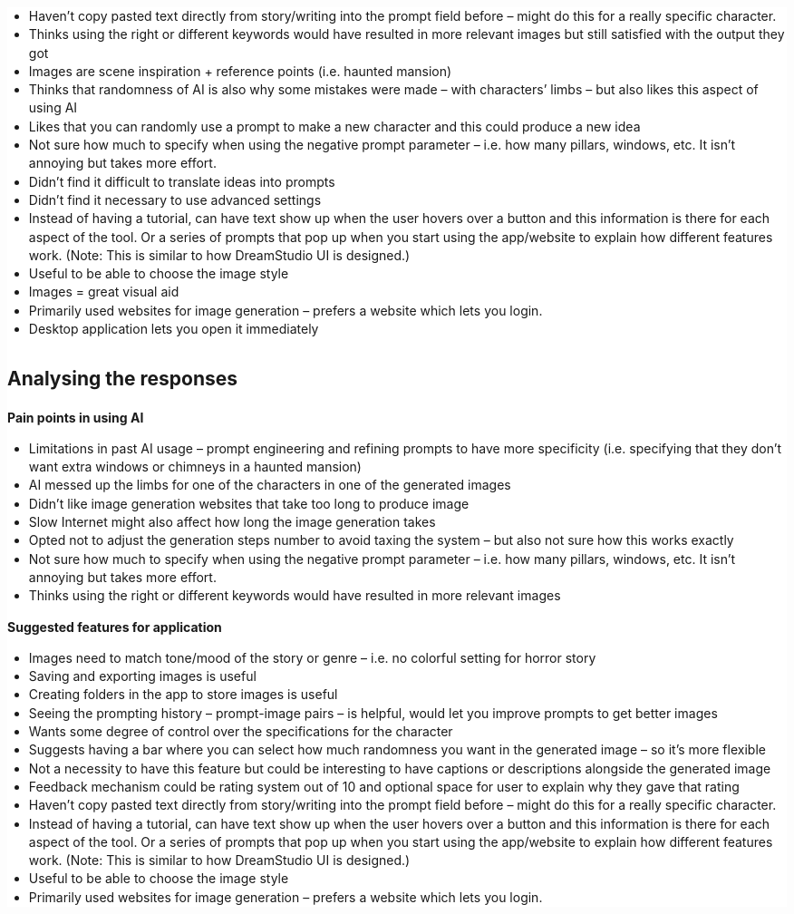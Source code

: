 - Haven’t copy pasted text directly from story/writing into the prompt field before – might do this for a really specific character.
- Thinks using the right or different keywords would have resulted in more relevant images but still satisfied with the output they got
- Images are scene inspiration + reference points (i.e. haunted mansion)
- Thinks that randomness of AI is also why some mistakes were made – with characters’ limbs – but also likes this aspect of using AI
- Likes that you can randomly use a prompt to make a new character and this could produce a new idea
- Not sure how much to specify when using the negative prompt parameter – i.e. how many pillars, windows, etc. It isn’t annoying but takes more effort.
- Didn’t find it difficult to translate ideas into prompts
- Didn’t find it necessary to use advanced settings
- Instead of having a tutorial, can have text show up when the user hovers over a button and this information is there for each aspect of the tool. Or a series of prompts that pop up when you start using the app/website to explain how different features work. (Note: This is similar to how DreamStudio UI is designed.)
- Useful to be able to choose the image style
- Images = great visual aid
- Primarily used websites for image generation – prefers a website which lets you login.
- Desktop application lets you open it immediately

## Analysing the responses

**Pain points in using AI**

- Limitations in past AI usage – prompt engineering and refining prompts to have more specificity (i.e. specifying that they don’t want extra windows or chimneys in a haunted mansion)
- AI messed up the limbs for one of the characters in one of the generated images
- Didn’t like image generation websites that take too long to produce image
- Slow Internet might also affect how long the image generation takes
- Opted not to adjust the generation steps number to avoid taxing the system – but also not sure how this works exactly
- Not sure how much to specify when using the negative prompt parameter – i.e. how many pillars, windows, etc. It isn’t annoying but takes more effort.
- Thinks using the right or different keywords would have resulted in more relevant images

**Suggested features for application**

- Images need to match tone/mood of the story or genre – i.e. no colorful setting for horror story
- Saving and exporting images is useful
- Creating folders in the app to store images is useful
- Seeing the prompting history – prompt-image pairs – is helpful, would let you improve prompts to get better images
- Wants some degree of control over the specifications for the character
- Suggests having a bar where you can select how much randomness you want in the generated image – so it’s more flexible
- Not a necessity to have this feature but could be interesting to have captions or descriptions alongside the generated image
- Feedback mechanism could be rating system out of 10 and optional space for user to explain why they gave that rating
- Haven’t copy pasted text directly from story/writing into the prompt field before – might do this for a really specific character.
- Instead of having a tutorial, can have text show up when the user hovers over a button and this information is there for each aspect of the tool. Or a series of prompts that pop up when you start using the app/website to explain how different features work. (Note: This is similar to how DreamStudio UI is designed.)
- Useful to be able to choose the image style
- Primarily used websites for image generation – prefers a website which lets you login.
